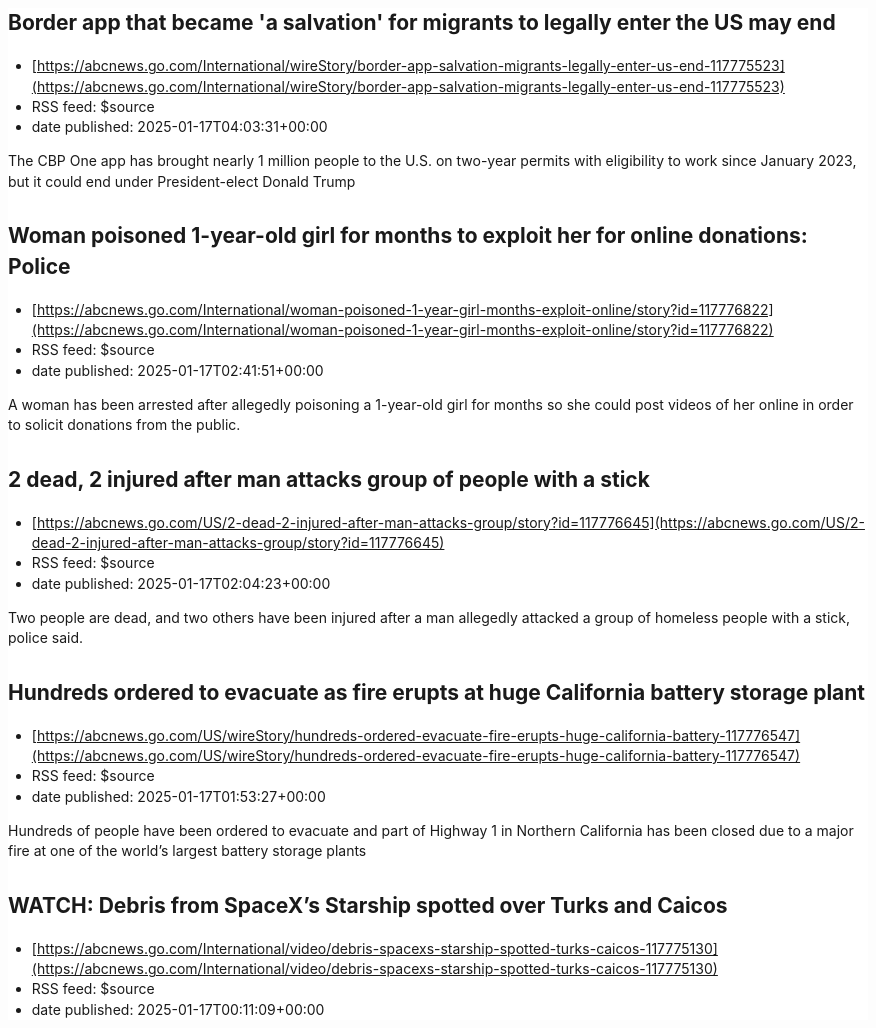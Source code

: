 ## Border app that became 'a salvation' for migrants to legally enter the US may end
 - [https://abcnews.go.com/International/wireStory/border-app-salvation-migrants-legally-enter-us-end-117775523](https://abcnews.go.com/International/wireStory/border-app-salvation-migrants-legally-enter-us-end-117775523)
 - RSS feed: $source
 - date published: 2025-01-17T04:03:31+00:00

The CBP One app has brought nearly 1 million people to the U.S. on two-year permits with eligibility to work since January 2023, but it could end under President-elect Donald Trump

## Woman poisoned 1-year-old girl for months to exploit her for online donations: Police
 - [https://abcnews.go.com/International/woman-poisoned-1-year-girl-months-exploit-online/story?id=117776822](https://abcnews.go.com/International/woman-poisoned-1-year-girl-months-exploit-online/story?id=117776822)
 - RSS feed: $source
 - date published: 2025-01-17T02:41:51+00:00

A woman has been arrested after allegedly poisoning a 1-year-old girl for months so she could post videos of her online in order to solicit donations from the public.

## 2 dead, 2 injured after man attacks group of people with a stick
 - [https://abcnews.go.com/US/2-dead-2-injured-after-man-attacks-group/story?id=117776645](https://abcnews.go.com/US/2-dead-2-injured-after-man-attacks-group/story?id=117776645)
 - RSS feed: $source
 - date published: 2025-01-17T02:04:23+00:00

Two people are dead, and two others have been injured after a man allegedly attacked a group of homeless people with a stick, police said.

## Hundreds ordered to evacuate as fire erupts at huge California battery storage plant
 - [https://abcnews.go.com/US/wireStory/hundreds-ordered-evacuate-fire-erupts-huge-california-battery-117776547](https://abcnews.go.com/US/wireStory/hundreds-ordered-evacuate-fire-erupts-huge-california-battery-117776547)
 - RSS feed: $source
 - date published: 2025-01-17T01:53:27+00:00

Hundreds of people have been ordered to evacuate and part of Highway 1 in Northern California has been closed due to a major fire at one of the world&rsquo;s largest battery storage plants

## WATCH:  Debris from SpaceX’s Starship spotted over Turks and Caicos
 - [https://abcnews.go.com/International/video/debris-spacexs-starship-spotted-turks-caicos-117775130](https://abcnews.go.com/International/video/debris-spacexs-starship-spotted-turks-caicos-117775130)
 - RSS feed: $source
 - date published: 2025-01-17T00:11:09+00:00
